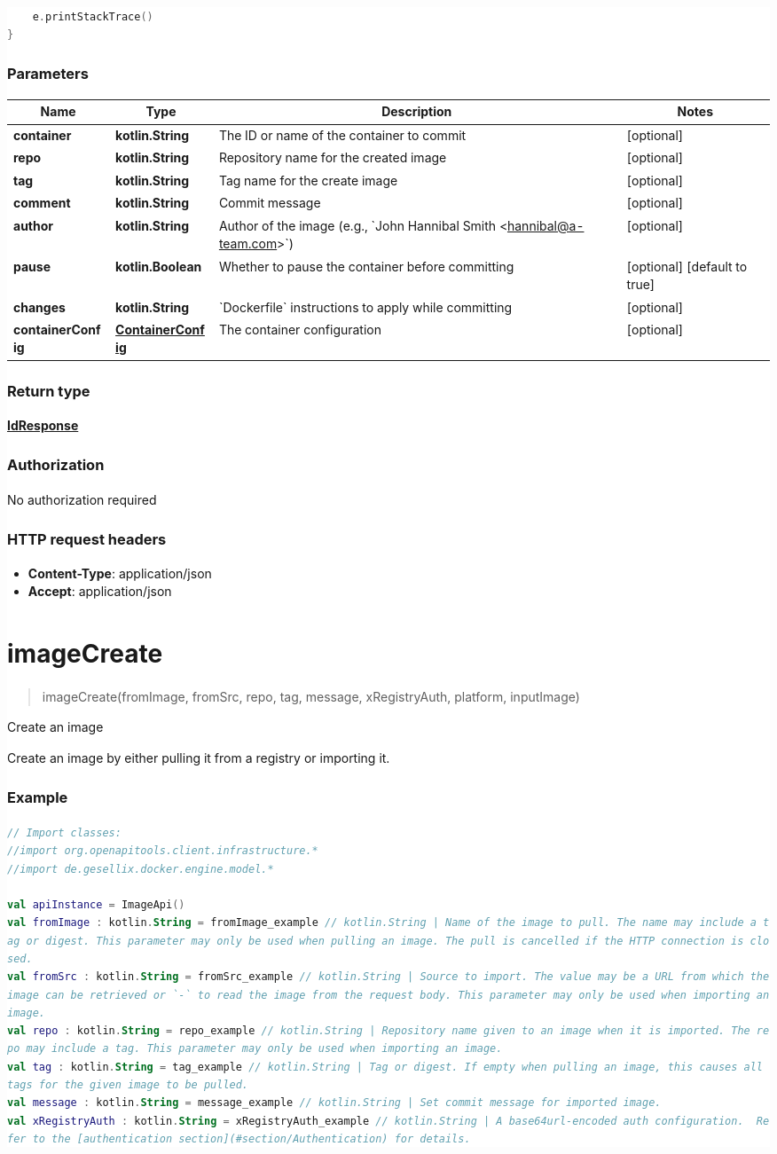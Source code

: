 ```kotlin
    e.printStackTrace()
}
```

### Parameters

Name | Type | Description  | Notes
------------- | ------------- | ------------- | -------------
 **container** | **kotlin.String**| The ID or name of the container to commit | [optional]
 **repo** | **kotlin.String**| Repository name for the created image | [optional]
 **tag** | **kotlin.String**| Tag name for the create image | [optional]
 **comment** | **kotlin.String**| Commit message | [optional]
 **author** | **kotlin.String**| Author of the image (e.g., &#x60;John Hannibal Smith &lt;hannibal@a-team.com&gt;&#x60;) | [optional]
 **pause** | **kotlin.Boolean**| Whether to pause the container before committing | [optional] [default to true]
 **changes** | **kotlin.String**| &#x60;Dockerfile&#x60; instructions to apply while committing | [optional]
 **containerConfig** | [**ContainerConfig**](ContainerConfig.md)| The container configuration | [optional]

### Return type

[**IdResponse**](IdResponse.md)

### Authorization

No authorization required

### HTTP request headers

 - **Content-Type**: application/json
 - **Accept**: application/json

<a name="imageCreate"></a>
# **imageCreate**
> imageCreate(fromImage, fromSrc, repo, tag, message, xRegistryAuth, platform, inputImage)

Create an image

Create an image by either pulling it from a registry or importing it.

### Example
```kotlin
// Import classes:
//import org.openapitools.client.infrastructure.*
//import de.gesellix.docker.engine.model.*

val apiInstance = ImageApi()
val fromImage : kotlin.String = fromImage_example // kotlin.String | Name of the image to pull. The name may include a tag or digest. This parameter may only be used when pulling an image. The pull is cancelled if the HTTP connection is closed.
val fromSrc : kotlin.String = fromSrc_example // kotlin.String | Source to import. The value may be a URL from which the image can be retrieved or `-` to read the image from the request body. This parameter may only be used when importing an image.
val repo : kotlin.String = repo_example // kotlin.String | Repository name given to an image when it is imported. The repo may include a tag. This parameter may only be used when importing an image.
val tag : kotlin.String = tag_example // kotlin.String | Tag or digest. If empty when pulling an image, this causes all tags for the given image to be pulled.
val message : kotlin.String = message_example // kotlin.String | Set commit message for imported image.
val xRegistryAuth : kotlin.String = xRegistryAuth_example // kotlin.String | A base64url-encoded auth configuration.  Refer to the [authentication section](#section/Authentication) for details. 
```